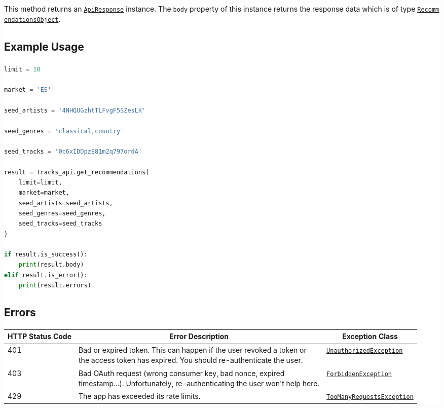 This method returns an [`ApiResponse`](../../doc/api-response.md) instance. The `body` property of this instance returns the response data which is of type [`RecommendationsObject`](../../doc/models/recommendations-object.md).

## Example Usage

```python
limit = 10

market = 'ES'

seed_artists = '4NHQUGzhtTLFvgF5SZesLK'

seed_genres = 'classical,country'

seed_tracks = '0c6xIDDpzE81m2q797ordA'

result = tracks_api.get_recommendations(
    limit=limit,
    market=market,
    seed_artists=seed_artists,
    seed_genres=seed_genres,
    seed_tracks=seed_tracks
)

if result.is_success():
    print(result.body)
elif result.is_error():
    print(result.errors)
```

## Errors

| HTTP Status Code | Error Description | Exception Class |
|  --- | --- | --- |
| 401 | Bad or expired token. This can happen if the user revoked a token or<br>the access token has expired. You should re-authenticate the user. | [`UnauthorizedException`](../../doc/models/unauthorized-exception.md) |
| 403 | Bad OAuth request (wrong consumer key, bad nonce, expired<br>timestamp...). Unfortunately, re-authenticating the user won't help here. | [`ForbiddenException`](../../doc/models/forbidden-exception.md) |
| 429 | The app has exceeded its rate limits. | [`TooManyRequestsException`](../../doc/models/too-many-requests-exception.md) |

